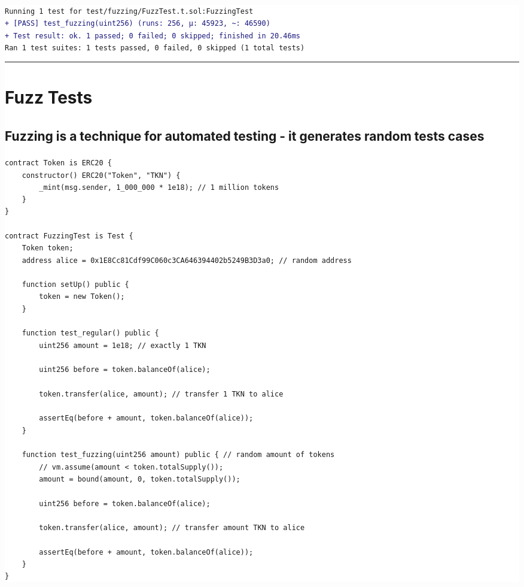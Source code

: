 ```diff
Running 1 test for test/fuzzing/FuzzTest.t.sol:FuzzingTest
+ [PASS] test_fuzzing(uint256) (runs: 256, μ: 45923, ~: 46590)
+ Test result: ok. 1 passed; 0 failed; 0 skipped; finished in 20.46ms
Ran 1 test suites: 1 tests passed, 0 failed, 0 skipped (1 total tests)
```

---

# Fuzz Tests

## Fuzzing is a technique for automated testing - it generates random tests cases

```solidity
contract Token is ERC20 {
    constructor() ERC20("Token", "TKN") {
        _mint(msg.sender, 1_000_000 * 1e18); // 1 million tokens
    }
}

contract FuzzingTest is Test {
    Token token;
    address alice = 0x1E8Cc81Cdf99C060c3CA646394402b5249B3D3a0; // random address

    function setUp() public {
        token = new Token();
    }

    function test_regular() public {
        uint256 amount = 1e18; // exactly 1 TKN

        uint256 before = token.balanceOf(alice);

        token.transfer(alice, amount); // transfer 1 TKN to alice

        assertEq(before + amount, token.balanceOf(alice));
    }

    function test_fuzzing(uint256 amount) public { // random amount of tokens
        // vm.assume(amount < token.totalSupply());
        amount = bound(amount, 0, token.totalSupply());

        uint256 before = token.balanceOf(alice);

        token.transfer(alice, amount); // transfer amount TKN to alice

        assertEq(before + amount, token.balanceOf(alice));
    }
}
```
